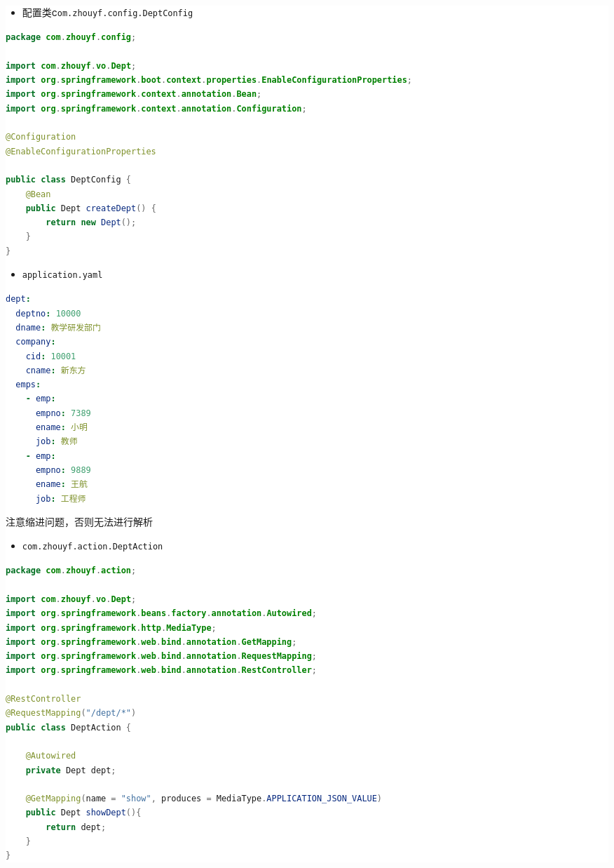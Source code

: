 - 配置类c`om.zhouyf.config.DeptConfig`

```java
package com.zhouyf.config;

import com.zhouyf.vo.Dept;
import org.springframework.boot.context.properties.EnableConfigurationProperties;
import org.springframework.context.annotation.Bean;
import org.springframework.context.annotation.Configuration;

@Configuration
@EnableConfigurationProperties

public class DeptConfig {
    @Bean
    public Dept createDept() {
        return new Dept();
    }
}
```

- `application.yaml`

```yaml
dept:
  deptno: 10000
  dname: 教学研发部门
  company:
    cid: 10001
    cname: 新东方
  emps:
    - emp:
      empno: 7389
      ename: 小明
      job: 教师
    - emp:
      empno: 9889
      ename: 王航
      job: 工程师
```

注意缩进问题，否则无法进行解析

- `com.zhouyf.action.DeptAction`

```java
package com.zhouyf.action;

import com.zhouyf.vo.Dept;
import org.springframework.beans.factory.annotation.Autowired;
import org.springframework.http.MediaType;
import org.springframework.web.bind.annotation.GetMapping;
import org.springframework.web.bind.annotation.RequestMapping;
import org.springframework.web.bind.annotation.RestController;

@RestController
@RequestMapping("/dept/*")
public class DeptAction {

    @Autowired
    private Dept dept;

    @GetMapping(name = "show", produces = MediaType.APPLICATION_JSON_VALUE)
    public Dept showDept(){
        return dept;
    }
}
```